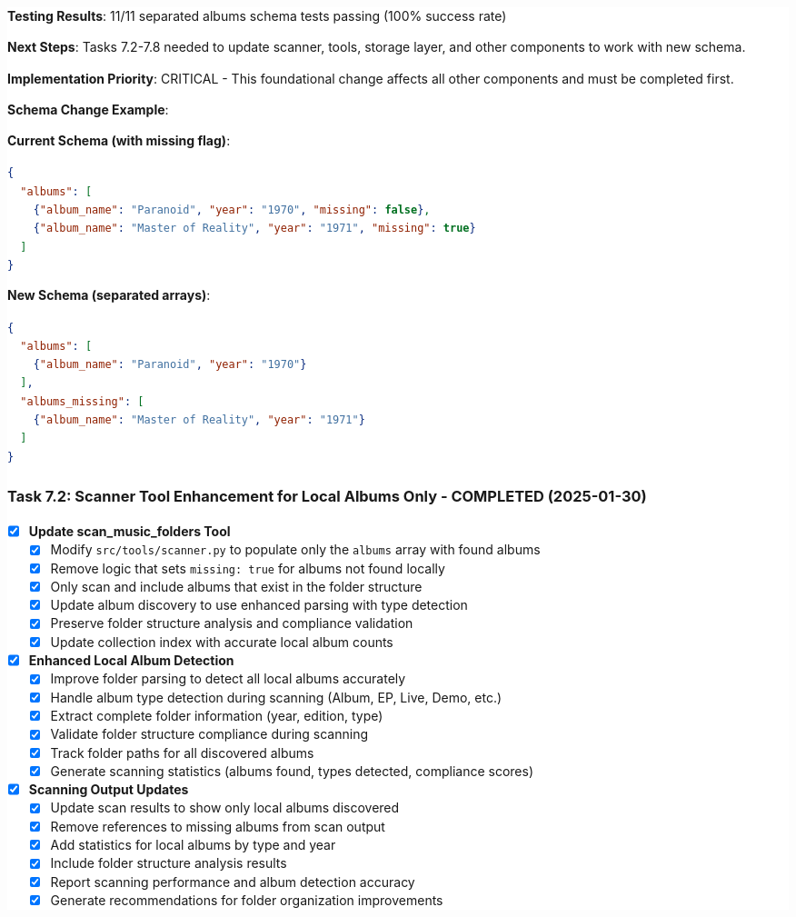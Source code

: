 **Testing Results**: 11/11 separated albums schema tests passing (100% success rate)

**Next Steps**: Tasks 7.2-7.8 needed to update scanner, tools, storage layer, and other components to work with new schema.

**Implementation Priority**: CRITICAL - This foundational change affects all other components and must be completed first.

**Schema Change Example**:

**Current Schema (with missing flag)**:
```json
{
  "albums": [
    {"album_name": "Paranoid", "year": "1970", "missing": false},
    {"album_name": "Master of Reality", "year": "1971", "missing": true}
  ]
}
```

**New Schema (separated arrays)**:
```json
{
  "albums": [
    {"album_name": "Paranoid", "year": "1970"}
  ],
  "albums_missing": [
    {"album_name": "Master of Reality", "year": "1971"}
  ]
}
```

### Task 7.2: Scanner Tool Enhancement for Local Albums Only - COMPLETED (2025-01-30)
- [x] **Update scan_music_folders Tool**
  - [x] Modify `src/tools/scanner.py` to populate only the `albums` array with found albums
  - [x] Remove logic that sets `missing: true` for albums not found locally
  - [x] Only scan and include albums that exist in the folder structure
  - [x] Update album discovery to use enhanced parsing with type detection
  - [x] Preserve folder structure analysis and compliance validation
  - [x] Update collection index with accurate local album counts

- [x] **Enhanced Local Album Detection**
  - [x] Improve folder parsing to detect all local albums accurately
  - [x] Handle album type detection during scanning (Album, EP, Live, Demo, etc.)
  - [x] Extract complete folder information (year, edition, type)
  - [x] Validate folder structure compliance during scanning
  - [x] Track folder paths for all discovered albums
  - [x] Generate scanning statistics (albums found, types detected, compliance scores)

- [x] **Scanning Output Updates**
  - [x] Update scan results to show only local albums discovered
  - [x] Remove references to missing albums from scan output
  - [x] Add statistics for local albums by type and year
  - [x] Include folder structure analysis results
  - [x] Report scanning performance and album detection accuracy
  - [x] Generate recommendations for folder organization improvements
